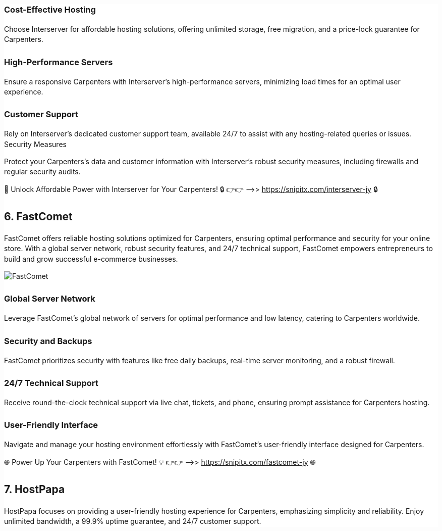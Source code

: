 ### Cost-Effective Hosting
Choose Interserver for affordable hosting solutions, offering unlimited storage, free migration, and a price-lock guarantee for Carpenters.

### High-Performance Servers
Ensure a responsive Carpenters with Interserver’s high-performance servers, minimizing load times for an optimal user experience.

### Customer Support
Rely on Interserver’s dedicated customer support team, available 24/7 to assist with any hosting-related queries or issues.
Security Measures

Protect your Carpenters’s data and customer information with Interserver’s robust security measures, including firewalls and regular security audits.

💸 Unlock Affordable Power with Interserver for Your Carpenters! 🔒
👉👉 -->> https://snipitx.com/interserver-jy 🔒

## 6. FastComet

FastComet offers reliable hosting solutions optimized for Carpenters, ensuring optimal performance and security for your online store. With a global server network, robust security features, and 24/7 technical support, FastComet empowers entrepreneurs to build and grow successful e-commerce businesses.

![FastComet](https://i.imgur.com/7qgXuWp.png "FastComet Hosting")

### Global Server Network
Leverage FastComet’s global network of servers for optimal performance and low latency, catering to Carpenters worldwide.

### Security and Backups
FastComet prioritizes security with features like free daily backups, real-time server monitoring, and a robust firewall.

### 24/7 Technical Support
Receive round-the-clock technical support via live chat, tickets, and phone, ensuring prompt assistance for Carpenters hosting.

### User-Friendly Interface
Navigate and manage your hosting environment effortlessly with FastComet’s user-friendly interface designed for Carpenters.

🌐 Power Up Your Carpenters with FastComet! 💡
👉👉 -->> https://snipitx.com/fastcomet-jy 🌐

## 7. HostPapa

HostPapa focuses on providing a user-friendly hosting experience for Carpenters, emphasizing simplicity and reliability. Enjoy unlimited bandwidth, a 99.9% uptime guarantee, and 24/7 customer support.
